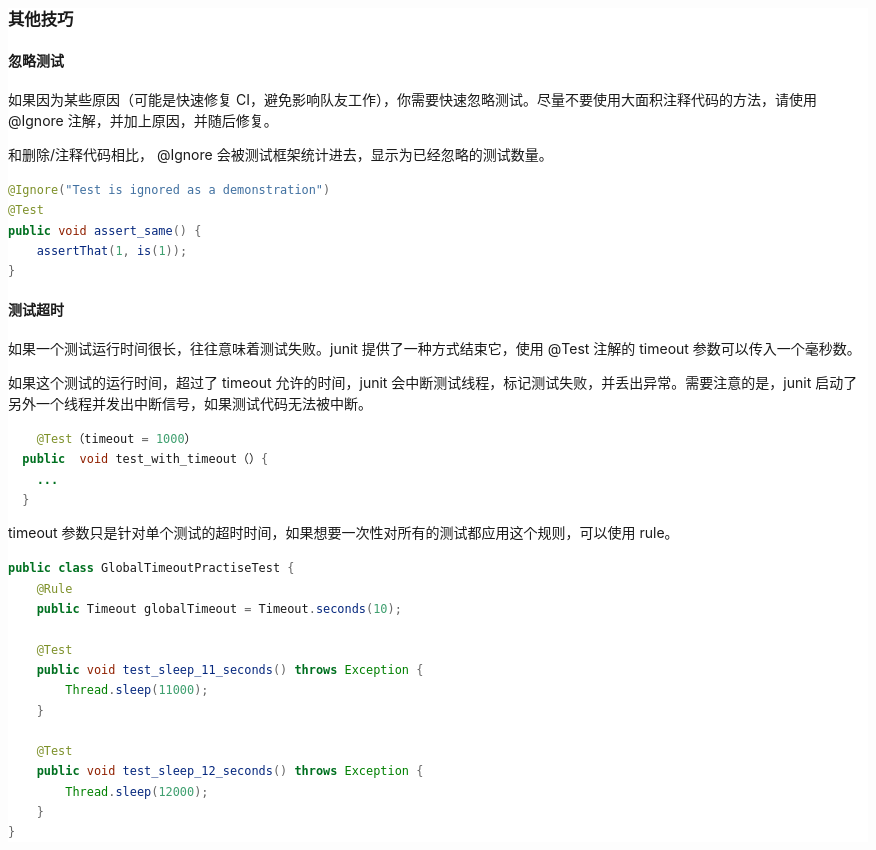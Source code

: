 

### 其他技巧



#### 忽略测试 

如果因为某些原因（可能是快速修复 CI，避免影响队友工作），你需要快速忽略测试。尽量不要使用大面积注释代码的方法，请使用 @Ignore 注解，并加上原因，并随后修复。



和删除/注释代码相比， @Ignore  会被测试框架统计进去，显示为已经忽略的测试数量。



```java
@Ignore("Test is ignored as a demonstration")
@Test
public void assert_same() {
    assertThat(1, is(1));
}
```



#### 测试超时

如果一个测试运行时间很长，往往意味着测试失败。junit 提供了一种方式结束它，使用 @Test 注解的 timeout 参数可以传入一个毫秒数。



如果这个测试的运行时间，超过了 timeout 允许的时间，junit 会中断测试线程，标记测试失败，并丢出异常。需要注意的是，junit 启动了另外一个线程并发出中断信号，如果测试代码无法被中断。



```java
	@Test（timeout = 1000）
  public  void test_with_timeout（）{
   	... 
  }
```



timeout 参数只是针对单个测试的超时时间，如果想要一次性对所有的测试都应用这个规则，可以使用 rule。

```java
public class GlobalTimeoutPractiseTest {
    @Rule
    public Timeout globalTimeout = Timeout.seconds(10);

    @Test
    public void test_sleep_11_seconds() throws Exception {
        Thread.sleep(11000);
    }

    @Test
    public void test_sleep_12_seconds() throws Exception {
        Thread.sleep(12000);
    }
}
```
